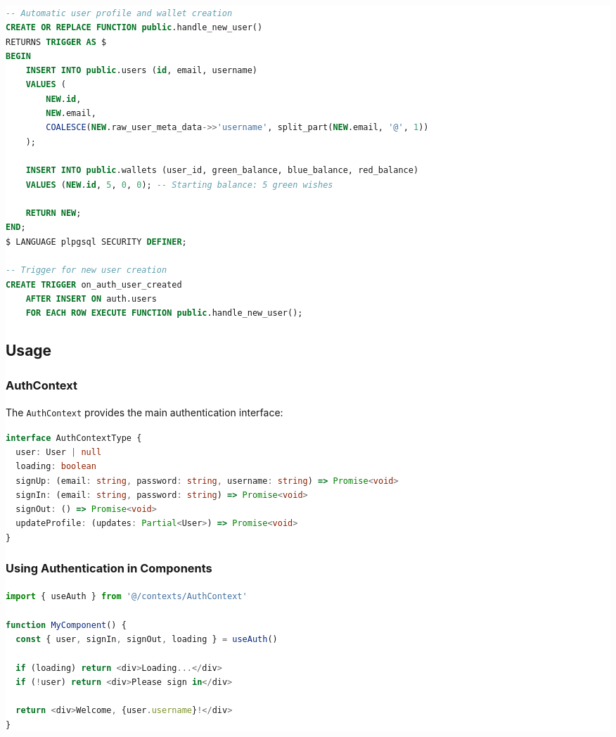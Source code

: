 ```sql
-- Automatic user profile and wallet creation
CREATE OR REPLACE FUNCTION public.handle_new_user()
RETURNS TRIGGER AS $
BEGIN
    INSERT INTO public.users (id, email, username)
    VALUES (
        NEW.id,
        NEW.email,
        COALESCE(NEW.raw_user_meta_data->>'username', split_part(NEW.email, '@', 1))
    );
    
    INSERT INTO public.wallets (user_id, green_balance, blue_balance, red_balance)
    VALUES (NEW.id, 5, 0, 0); -- Starting balance: 5 green wishes
    
    RETURN NEW;
END;
$ LANGUAGE plpgsql SECURITY DEFINER;

-- Trigger for new user creation
CREATE TRIGGER on_auth_user_created
    AFTER INSERT ON auth.users
    FOR EACH ROW EXECUTE FUNCTION public.handle_new_user();
```

## Usage

### AuthContext

The `AuthContext` provides the main authentication interface:

```typescript
interface AuthContextType {
  user: User | null
  loading: boolean
  signUp: (email: string, password: string, username: string) => Promise<void>
  signIn: (email: string, password: string) => Promise<void>
  signOut: () => Promise<void>
  updateProfile: (updates: Partial<User>) => Promise<void>
}
```

### Using Authentication in Components

```typescript
import { useAuth } from '@/contexts/AuthContext'

function MyComponent() {
  const { user, signIn, signOut, loading } = useAuth()
  
  if (loading) return <div>Loading...</div>
  if (!user) return <div>Please sign in</div>
  
  return <div>Welcome, {user.username}!</div>
}
```
